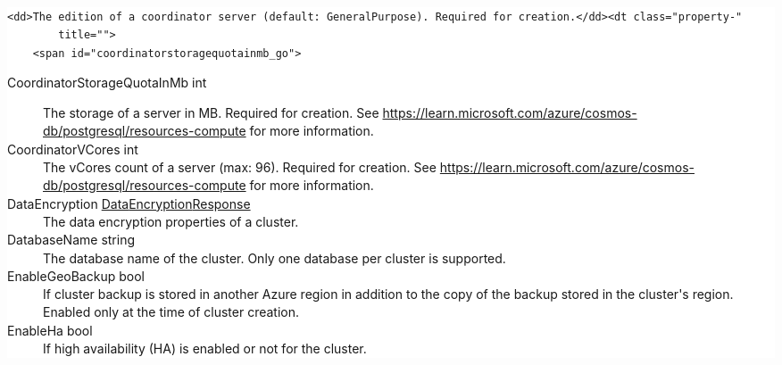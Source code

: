     <dd>The edition of a coordinator server (default: GeneralPurpose). Required for creation.</dd><dt class="property-"
            title="">
        <span id="coordinatorstoragequotainmb_go">
<a data-swiftype-name="resource-property" data-swiftype-type="text" href="#coordinatorstoragequotainmb_go" style="color: inherit; text-decoration: inherit;">Coordinator<wbr>Storage<wbr>Quota<wbr>In<wbr>Mb</a>
</span>
        <span class="property-indicator"></span>
        <span class="property-type">int</span>
    </dt>
    <dd>The storage of a server in MB. Required for creation. See https://learn.microsoft.com/azure/cosmos-db/postgresql/resources-compute for more information.</dd><dt class="property-"
            title="">
        <span id="coordinatorvcores_go">
<a data-swiftype-name="resource-property" data-swiftype-type="text" href="#coordinatorvcores_go" style="color: inherit; text-decoration: inherit;">Coordinator<wbr>VCores</a>
</span>
        <span class="property-indicator"></span>
        <span class="property-type">int</span>
    </dt>
    <dd>The vCores count of a server (max: 96). Required for creation. See https://learn.microsoft.com/azure/cosmos-db/postgresql/resources-compute for more information.</dd><dt class="property-"
            title="">
        <span id="dataencryption_go">
<a data-swiftype-name="resource-property" data-swiftype-type="text" href="#dataencryption_go" style="color: inherit; text-decoration: inherit;">Data<wbr>Encryption</a>
</span>
        <span class="property-indicator"></span>
        <span class="property-type"><a href="#dataencryptionresponse">Data<wbr>Encryption<wbr>Response</a></span>
    </dt>
    <dd>The data encryption properties of a cluster.</dd><dt class="property-"
            title="">
        <span id="databasename_go">
<a data-swiftype-name="resource-property" data-swiftype-type="text" href="#databasename_go" style="color: inherit; text-decoration: inherit;">Database<wbr>Name</a>
</span>
        <span class="property-indicator"></span>
        <span class="property-type">string</span>
    </dt>
    <dd>The database name of the cluster. Only one database per cluster is supported.</dd><dt class="property-"
            title="">
        <span id="enablegeobackup_go">
<a data-swiftype-name="resource-property" data-swiftype-type="text" href="#enablegeobackup_go" style="color: inherit; text-decoration: inherit;">Enable<wbr>Geo<wbr>Backup</a>
</span>
        <span class="property-indicator"></span>
        <span class="property-type">bool</span>
    </dt>
    <dd>If cluster backup is stored in another Azure region in addition to the copy of the backup stored in the cluster's region. Enabled only at the time of cluster creation.</dd><dt class="property-"
            title="">
        <span id="enableha_go">
<a data-swiftype-name="resource-property" data-swiftype-type="text" href="#enableha_go" style="color: inherit; text-decoration: inherit;">Enable<wbr>Ha</a>
</span>
        <span class="property-indicator"></span>
        <span class="property-type">bool</span>
    </dt>
    <dd>If high availability (HA) is enabled or not for the cluster.</dd><dt class="property-"
            title="">
        <span id="enableshardsoncoordinator_go">